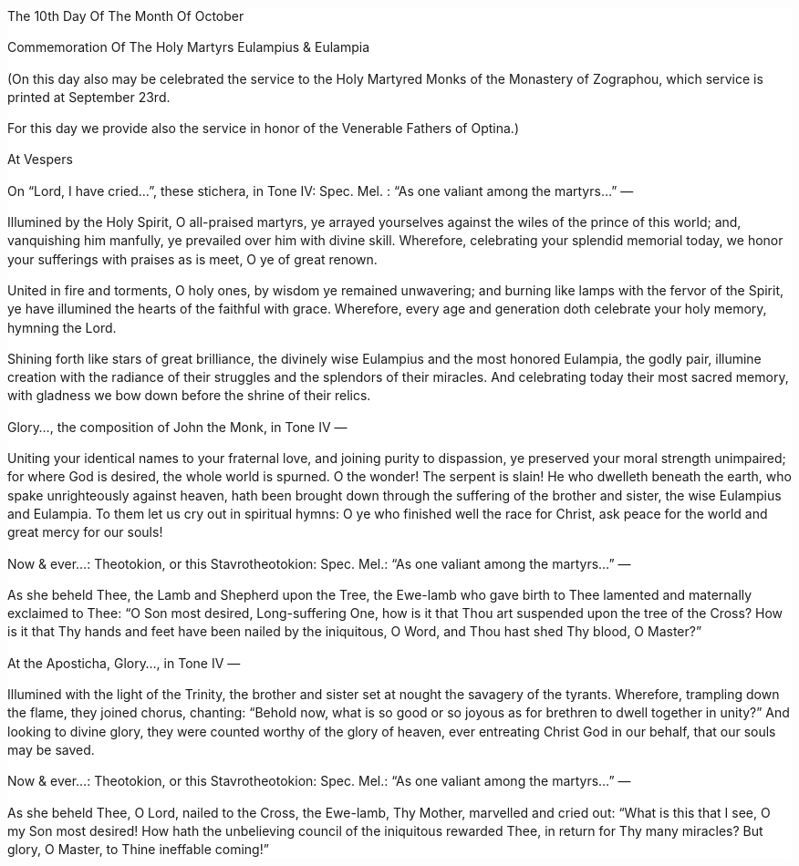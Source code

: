 The 10th Day Of The Month Of October

Commemoration Of The Holy Martyrs Eulampius & Eulampia

\(On this day also may be celebrated the service to the Holy Martyred Monks of the Monastery of Zographou, which service is printed at September 23rd.

For this day we provide also the service in honor of the Venerable Fathers of Optina.\)

At Vespers

On “Lord, I have cried…”, these stichera, in Tone IV: Spec. Mel. : “As one valiant among the martyrs…” —

Illumined by the Holy Spirit, O all-praised martyrs, ye arrayed yourselves against the wiles of the prince of this world; and, vanquishing him manfully, ye prevailed over him with divine skill. Wherefore, celebrating your splendid memorial today, we honor your sufferings with praises as is meet, O ye of great renown.

United in fire and torments, O holy ones, by wisdom ye remained unwavering; and burning like lamps with the fervor of the Spirit, ye have illumined the hearts of the faithful with grace. Wherefore, every age and generation doth celebrate your holy memory, hymning the Lord.

Shining forth like stars of great brilliance, the divinely wise Eulampius and the most honored Eulampia, the godly pair, illumine creation with the radiance of their struggles and the splendors of their miracles. And celebrating today their most sacred memory, with gladness we bow down before the shrine of their relics.

Glory…, the composition of John the Monk, in Tone IV —

Uniting your identical names to your fraternal love, and joining purity to dispassion, ye preserved your moral strength unimpaired; for where God is desired, the whole world is spurned. O the wonder! The serpent is slain! He who dwelleth beneath the earth, who spake unrighteously against heaven, hath been brought down through the suffering of the brother and sister, the wise Eulampius and Eulampia. To them let us cry out in spiritual hymns: O ye who finished well the race for Christ, ask peace for the world and great mercy for our souls!

Now & ever…: Theotokion, or this Stavrotheotokion: Spec. Mel.: “As one valiant among the martyrs…” —

As she beheld Thee, the Lamb and Shepherd upon the Tree, the Ewe-lamb who gave birth to Thee lamented and maternally exclaimed to Thee: “O Son most desired, Long-suffering One, how is it that Thou art suspended upon the tree of the Cross? How is it that Thy hands and feet have been nailed by the iniquitous, O Word, and Thou hast shed Thy blood, O Master?”

At the Aposticha, Glory…, in Tone IV —

Illumined with the light of the Trinity, the brother and sister set at nought the savagery of the tyrants. Wherefore, trampling down the flame, they joined chorus, chanting: “Behold now, what is so good or so joyous as for brethren to dwell together in unity?” And looking to divine glory, they were counted worthy of the glory of heaven, ever entreating Christ God in our behalf, that our souls may be saved.

Now & ever…: Theotokion, or this Stavrotheotokion: Spec. Mel.: “As one valiant among the martyrs…” —

As she beheld Thee, O Lord, nailed to the Cross, the Ewe-lamb, Thy Mother, marvelled and cried out: “What is this that I see, O my Son most desired! How hath the unbelieving council of the iniquitous rewarded Thee, in return for Thy many miracles? But glory, O Master, to Thine ineffable coming!”
